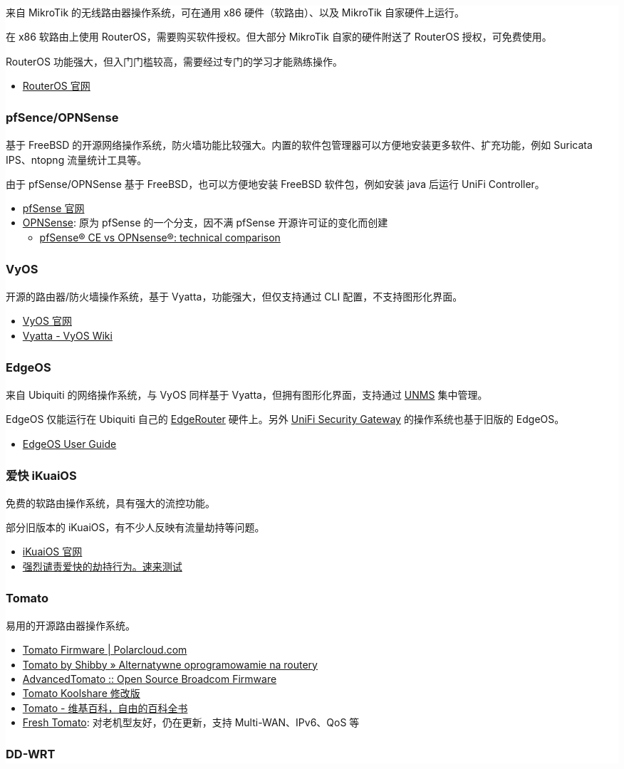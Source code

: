来自 MikroTik 的无线路由器操作系统，可在通用 x86 硬件（软路由）、以及 MikroTik 自家硬件上运行。

在 x86 软路由上使用 RouterOS，需要购买软件授权。但大部分 MikroTik 自家的硬件附送了 RouterOS 授权，可免费使用。

RouterOS 功能强大，但入门门槛较高，需要经过专门的学习才能熟练操作。

- [RouterOS 官网](https://mikrotik.com/software)

### pfSence/OPNSense

基于 FreeBSD 的开源网络操作系统，防火墙功能比较强大。内置的软件包管理器可以方便地安装更多软件、扩充功能，例如 Suricata IPS、ntopng 流量统计工具等。

由于 pfSense/OPNSense 基于 FreeBSD，也可以方便地安装 FreeBSD 软件包，例如安装 java 后运行 UniFi Controller。

- [pfSense 官网](https://www.pfsense.org/download/)
- [OPNSense](https://opnsense.org/): 原为 pfSense 的一个分支，因不满 pfSense 开源许可证的变化而创建
  - [pfSense® CE vs OPNsense®: technical comparison](https://www.firewallhardware.it/en/pfsense-vs-opnsense-technical-comparison/)

### VyOS

开源的路由器/防火墙操作系统，基于 Vyatta，功能强大，但仅支持通过 CLI 配置，不支持图形化界面。

- [VyOS 官网](https://www.vyos.io/)
- [Vyatta - VyOS Wiki](https://wiki.vyos.net/wiki/Vyatta)

### EdgeOS

来自 Ubiquiti 的网络操作系统，与 VyOS 同样基于 Vyatta，但拥有图形化界面，支持通过 [UNMS](https://unms.com/) 集中管理。

EdgeOS 仅能运行在 Ubiquiti 自己的 [EdgeRouter](https://www.ui.com.cn/edgemax/edgerouter/) 硬件上。另外 [UniFi Security Gateway](https://www.ui.com.cn/unifi-routing/usg/) 的操作系统也基于旧版的 EdgeOS。

- [EdgeOS User Guide](https://dl.ubnt.com/guides/edgemax/EdgeOS_UG.pdf)


### 爱快 iKuaiOS

免费的软路由操作系统，具有强大的流控功能。

部分旧版本的 iKuaiOS，有不少人反映有流量劫持等问题。

- [iKuaiOS 官网](https://www.ikuai8.com/product/rjcp/routersystem.html)
- [强烈谴责爱快的劫持行为。速来测试](https://www.anywlan.com/thread-393451-1-1.html)

### Tomato

易用的开源路由器操作系统。

* [Tomato Firmware | Polarcloud.com](http://www.polarcloud.com/tomato)
* [Tomato by Shibby » Alternatywne oprogramowamie na routery](https://tomato.groov.pl/)
* [AdvancedTomato :: Open Source Broadcom Firmware](https://advancedtomato.com/)
* [Tomato Koolshare 修改版](https://web.archive.org/web/20210303210226/https://koolshare.cn/forum-102-1.html)
* [Tomato - 维基百科，自由的百科全书](https://zh.wikipedia.org/wiki/Tomato)
* [Fresh Tomato](http://freshtomato.org/):  对老机型友好，仍在更新，支持 Multi-WAN、IPv6、QoS 等

### DD-WRT
